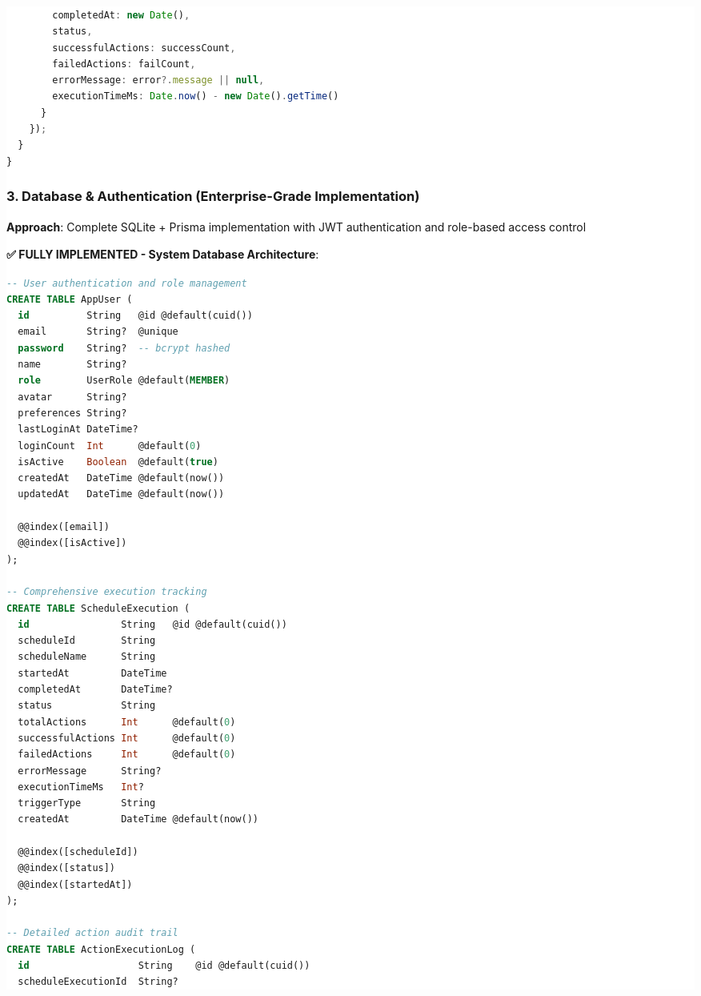 ```javascript
        completedAt: new Date(),
        status,
        successfulActions: successCount,
        failedActions: failCount,
        errorMessage: error?.message || null,
        executionTimeMs: Date.now() - new Date().getTime()
      }
    });
  }
}
```

### 3. **Database & Authentication (Enterprise-Grade Implementation)**
**Approach**: Complete SQLite + Prisma implementation with JWT authentication and role-based access control

**✅ FULLY IMPLEMENTED - System Database Architecture**:
```sql
-- User authentication and role management
CREATE TABLE AppUser (
  id          String   @id @default(cuid())
  email       String?  @unique
  password    String?  -- bcrypt hashed
  name        String?
  role        UserRole @default(MEMBER)
  avatar      String?
  preferences String?
  lastLoginAt DateTime?
  loginCount  Int      @default(0)
  isActive    Boolean  @default(true)
  createdAt   DateTime @default(now())
  updatedAt   DateTime @default(now())
  
  @@index([email])
  @@index([isActive])
);

-- Comprehensive execution tracking
CREATE TABLE ScheduleExecution (
  id                String   @id @default(cuid())
  scheduleId        String
  scheduleName      String
  startedAt         DateTime
  completedAt       DateTime?
  status            String
  totalActions      Int      @default(0)
  successfulActions Int      @default(0)
  failedActions     Int      @default(0)
  errorMessage      String?
  executionTimeMs   Int?
  triggerType       String
  createdAt         DateTime @default(now())
  
  @@index([scheduleId])
  @@index([status])
  @@index([startedAt])
);

-- Detailed action audit trail
CREATE TABLE ActionExecutionLog (
  id                   String    @id @default(cuid())
  scheduleExecutionId  String?
```